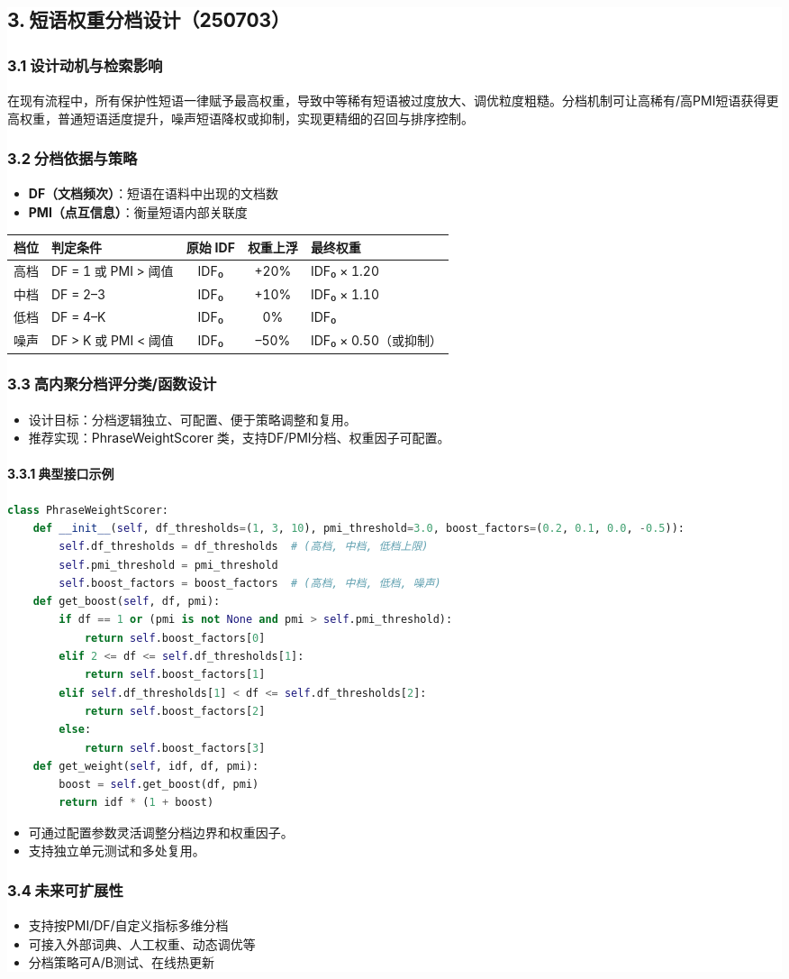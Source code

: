 ## 3. 短语权重分档设计（250703）

### 3.1 设计动机与检索影响
在现有流程中，所有保护性短语一律赋予最高权重，导致中等稀有短语被过度放大、调优粒度粗糙。分档机制可让高稀有/高PMI短语获得更高权重，普通短语适度提升，噪声短语降权或抑制，实现更精细的召回与排序控制。

### 3.2 分档依据与策略
- **DF（文档频次）**：短语在语料中出现的文档数
- **PMI（点互信息）**：衡量短语内部关联度

|  档位 | 判定条件              | 原始 IDF | 权重上浮 | 最终权重               |
| :-: | :---------------- | :----: | :--: | :----------------- |
|  高档 | DF = 1 或 PMI > 阈值 |  IDF₀  | +20% | IDF₀ × 1.20        |
|  中档 | DF = 2–3          |  IDF₀  | +10% | IDF₀ × 1.10        |
|  低档 | DF = 4–K          |  IDF₀  |  0%  | IDF₀               |
|  噪声 | DF > K 或 PMI < 阈值 |  IDF₀  | –50% | IDF₀ × 0.50（或抑制） |

### 3.3 高内聚分档评分类/函数设计
- 设计目标：分档逻辑独立、可配置、便于策略调整和复用。
- 推荐实现：PhraseWeightScorer 类，支持DF/PMI分档、权重因子可配置。

#### 3.3.1 典型接口示例
```python
class PhraseWeightScorer:
    def __init__(self, df_thresholds=(1, 3, 10), pmi_threshold=3.0, boost_factors=(0.2, 0.1, 0.0, -0.5)):
        self.df_thresholds = df_thresholds  # (高档, 中档, 低档上限)
        self.pmi_threshold = pmi_threshold
        self.boost_factors = boost_factors  # (高档, 中档, 低档, 噪声)
    def get_boost(self, df, pmi):
        if df == 1 or (pmi is not None and pmi > self.pmi_threshold):
            return self.boost_factors[0]
        elif 2 <= df <= self.df_thresholds[1]:
            return self.boost_factors[1]
        elif self.df_thresholds[1] < df <= self.df_thresholds[2]:
            return self.boost_factors[2]
        else:
            return self.boost_factors[3]
    def get_weight(self, idf, df, pmi):
        boost = self.get_boost(df, pmi)
        return idf * (1 + boost)
```
- 可通过配置参数灵活调整分档边界和权重因子。
- 支持独立单元测试和多处复用。

### 3.4 未来可扩展性
- 支持按PMI/DF/自定义指标多维分档
- 可接入外部词典、人工权重、动态调优等
- 分档策略可A/B测试、在线热更新
